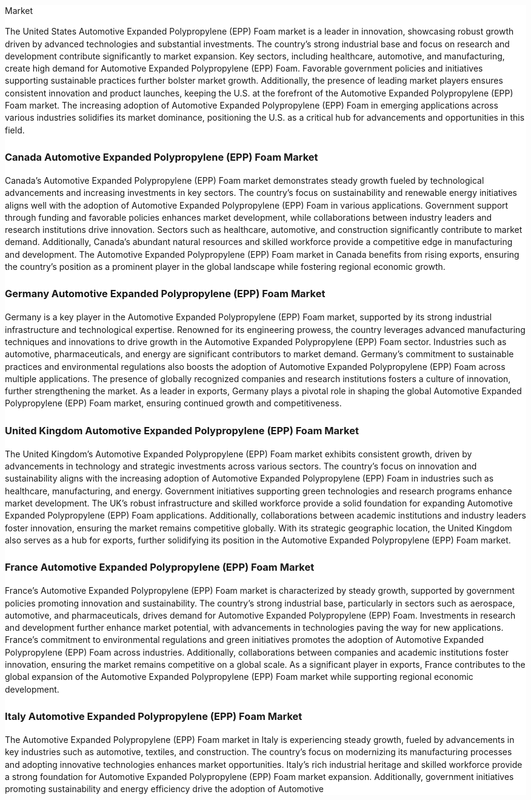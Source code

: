 Market</h3><p>The United States Automotive Expanded Polypropylene (EPP) Foam market is a leader in innovation, showcasing robust growth driven by advanced technologies and substantial investments. The country&rsquo;s strong industrial base and focus on research and development contribute significantly to market expansion. Key sectors, including healthcare, automotive, and manufacturing, create high demand for Automotive Expanded Polypropylene (EPP) Foam. Favorable government policies and initiatives supporting sustainable practices further bolster market growth. Additionally, the presence of leading market players ensures consistent innovation and product launches, keeping the U.S. at the forefront of the Automotive Expanded Polypropylene (EPP) Foam market. The increasing adoption of Automotive Expanded Polypropylene (EPP) Foam in emerging applications across various industries solidifies its market dominance, positioning the U.S. as a critical hub for advancements and opportunities in this field.</p><h3>Canada Automotive Expanded Polypropylene (EPP) Foam Market</h3><p>Canada&rsquo;s Automotive Expanded Polypropylene (EPP) Foam market demonstrates steady growth fueled by technological advancements and increasing investments in key sectors. The country&rsquo;s focus on sustainability and renewable energy initiatives aligns well with the adoption of Automotive Expanded Polypropylene (EPP) Foam in various applications. Government support through funding and favorable policies enhances market development, while collaborations between industry leaders and research institutions drive innovation. Sectors such as healthcare, automotive, and construction significantly contribute to market demand. Additionally, Canada&rsquo;s abundant natural resources and skilled workforce provide a competitive edge in manufacturing and development. The Automotive Expanded Polypropylene (EPP) Foam market in Canada benefits from rising exports, ensuring the country&rsquo;s position as a prominent player in the global landscape while fostering regional economic growth.</p><h3>Germany Automotive Expanded Polypropylene (EPP) Foam Market</h3><p>Germany is a key player in the Automotive Expanded Polypropylene (EPP) Foam market, supported by its strong industrial infrastructure and technological expertise. Renowned for its engineering prowess, the country leverages advanced manufacturing techniques and innovations to drive growth in the Automotive Expanded Polypropylene (EPP) Foam sector. Industries such as automotive, pharmaceuticals, and energy are significant contributors to market demand. Germany&rsquo;s commitment to sustainable practices and environmental regulations also boosts the adoption of Automotive Expanded Polypropylene (EPP) Foam across multiple applications. The presence of globally recognized companies and research institutions fosters a culture of innovation, further strengthening the market. As a leader in exports, Germany plays a pivotal role in shaping the global Automotive Expanded Polypropylene (EPP) Foam market, ensuring continued growth and competitiveness.</p><h3>United Kingdom Automotive Expanded Polypropylene (EPP) Foam Market</h3><p>The United Kingdom&rsquo;s Automotive Expanded Polypropylene (EPP) Foam market exhibits consistent growth, driven by advancements in technology and strategic investments across various sectors. The country&rsquo;s focus on innovation and sustainability aligns with the increasing adoption of Automotive Expanded Polypropylene (EPP) Foam in industries such as healthcare, manufacturing, and energy. Government initiatives supporting green technologies and research programs enhance market development. The UK&rsquo;s robust infrastructure and skilled workforce provide a solid foundation for expanding Automotive Expanded Polypropylene (EPP) Foam applications. Additionally, collaborations between academic institutions and industry leaders foster innovation, ensuring the market remains competitive globally. With its strategic geographic location, the United Kingdom also serves as a hub for exports, further solidifying its position in the Automotive Expanded Polypropylene (EPP) Foam market.</p><h3>France Automotive Expanded Polypropylene (EPP) Foam Market</h3><p>France&rsquo;s Automotive Expanded Polypropylene (EPP) Foam market is characterized by steady growth, supported by government policies promoting innovation and sustainability. The country&rsquo;s strong industrial base, particularly in sectors such as aerospace, automotive, and pharmaceuticals, drives demand for Automotive Expanded Polypropylene (EPP) Foam. Investments in research and development further enhance market potential, with advancements in technologies paving the way for new applications. France&rsquo;s commitment to environmental regulations and green initiatives promotes the adoption of Automotive Expanded Polypropylene (EPP) Foam across industries. Additionally, collaborations between companies and academic institutions foster innovation, ensuring the market remains competitive on a global scale. As a significant player in exports, France contributes to the global expansion of the Automotive Expanded Polypropylene (EPP) Foam market while supporting regional economic development.</p><h3>Italy Automotive Expanded Polypropylene (EPP) Foam Market</h3><p>The Automotive Expanded Polypropylene (EPP) Foam market in Italy is experiencing steady growth, fueled by advancements in key industries such as automotive, textiles, and construction. The country&rsquo;s focus on modernizing its manufacturing processes and adopting innovative technologies enhances market opportunities. Italy&rsquo;s rich industrial heritage and skilled workforce provide a strong foundation for Automotive Expanded Polypropylene (EPP) Foam market expansion. Additionally, government initiatives promoting sustainability and energy efficiency drive the adoption of Automotive
